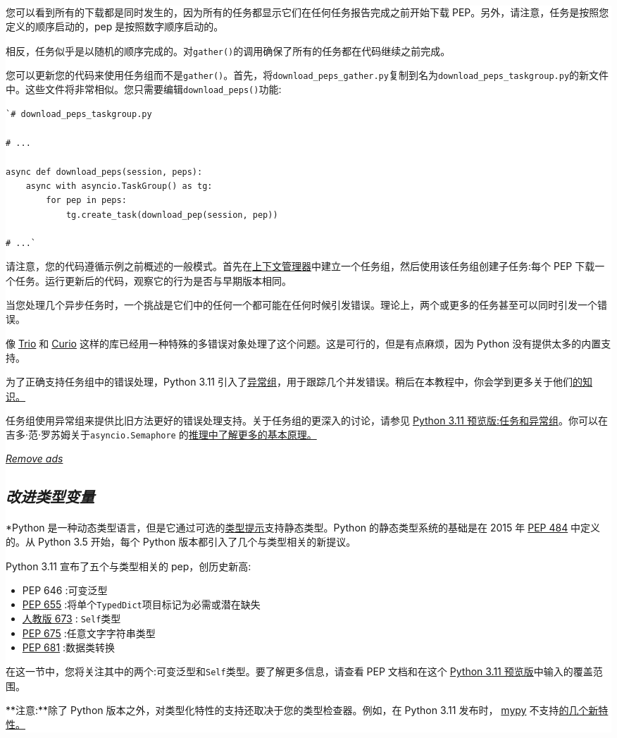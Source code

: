 您可以看到所有的下载都是同时发生的，因为所有的任务都显示它们在任何任务报告完成之前开始下载 PEP。另外，请注意，任务是按照您定义的顺序启动的，pep 是按照数字顺序启动的。

相反，任务似乎是以随机的顺序完成的。对`gather()`的调用确保了所有的任务都在代码继续之前完成。

您可以更新您的代码来使用任务组而不是`gather()`。首先，将`download_peps_gather.py`复制到名为`download_peps_taskgroup.py`的新文件中。这些文件将非常相似。您只需要编辑`download_peps()`功能:

```
`# download_peps_taskgroup.py

# ...

async def download_peps(session, peps):
    async with asyncio.TaskGroup() as tg:
        for pep in peps:
            tg.create_task(download_pep(session, pep))

# ...` 
```

请注意，您的代码遵循示例之前概述的一般模式。首先在[上下文管理器](https://realpython.com/python-with-statement/)中建立一个任务组，然后使用该任务组创建子任务:每个 PEP 下载一个任务。运行更新后的代码，观察它的行为是否与早期版本相同。

当您处理几个异步任务时，一个挑战是它们中的任何一个都可能在任何时候引发错误。理论上，两个或更多的任务甚至可以同时引发一个错误。

像 [Trio](https://trio.readthedocs.io/en/stable/reference-core.html#working-with-multierrors) 和 [Curio](https://curio.readthedocs.io/en/latest/reference.html#exceptions) 这样的库已经用一种特殊的多错误对象处理了这个问题。这是可行的，但是有点麻烦，因为 Python 没有提供太多的内置支持。

为了正确支持任务组中的错误处理，Python 3.11 引入了[异常组](https://realpython.com/python311-exception-groups/#exception-groups-and-except-in-python-311)，用于跟踪几个并发错误。稍后在本教程中，你会学到更多关于他们[的知识。](#exception-groups)

任务组使用异常组来提供比旧方法更好的错误处理支持。关于任务组的更深入的讨论，请参见 [Python 3.11 预览版:任务和异常组](https://realpython.com/python311-exception-groups/#asynchronous-task-groups-in-python-311)。你可以在吉多·范·罗苏姆关于`asyncio.Semaphore` 的[推理中了解更多的基本原理。](https://neopythonic.blogspot.com/2022/10/reasoning-about-asynciosemaphore.html)

[*Remove ads*](/account/join/)

## *改进类型变量*

 *Python 是一种动态类型语言，但是它通过可选的[类型提示](https://realpython.com/python-type-checking/)支持静态类型。Python 的静态类型系统的基础是在 2015 年 [PEP 484](https://peps.python.org/pep-0484) 中定义的。从 Python 3.5 开始，每个 Python 版本都引入了几个与类型相关的新提议。

Python 3.11 宣布了五个与类型相关的 pep，创历史新高:

*   PEP 646 :可变泛型
*   [PEP 655](https://peps.python.org/pep-0655) :将单个`TypedDict`项目标记为必需或潜在缺失
*   [人教版 673](https://peps.python.org/pep-0673) : `Self`类型
*   [PEP 675](https://peps.python.org/pep-0675) :任意文字字符串类型
*   [PEP 681](https://peps.python.org/pep-0681) :数据类转换

在这一节中，您将关注其中的两个:可变泛型和`Self`类型。要了解更多信息，请查看 PEP 文档和在这个 [Python 3.11 预览版](https://realpython.com/python311-tomllib/#other-new-features)中输入的覆盖范围。

**注意:**除了 Python 版本之外，对类型化特性的支持还取决于您的类型检查器。例如，在 Python 3.11 发布时， [mypy](https://mypy.readthedocs.io/) 不支持[的几个新特性。](https://github.com/python/mypy/issues/12840)
